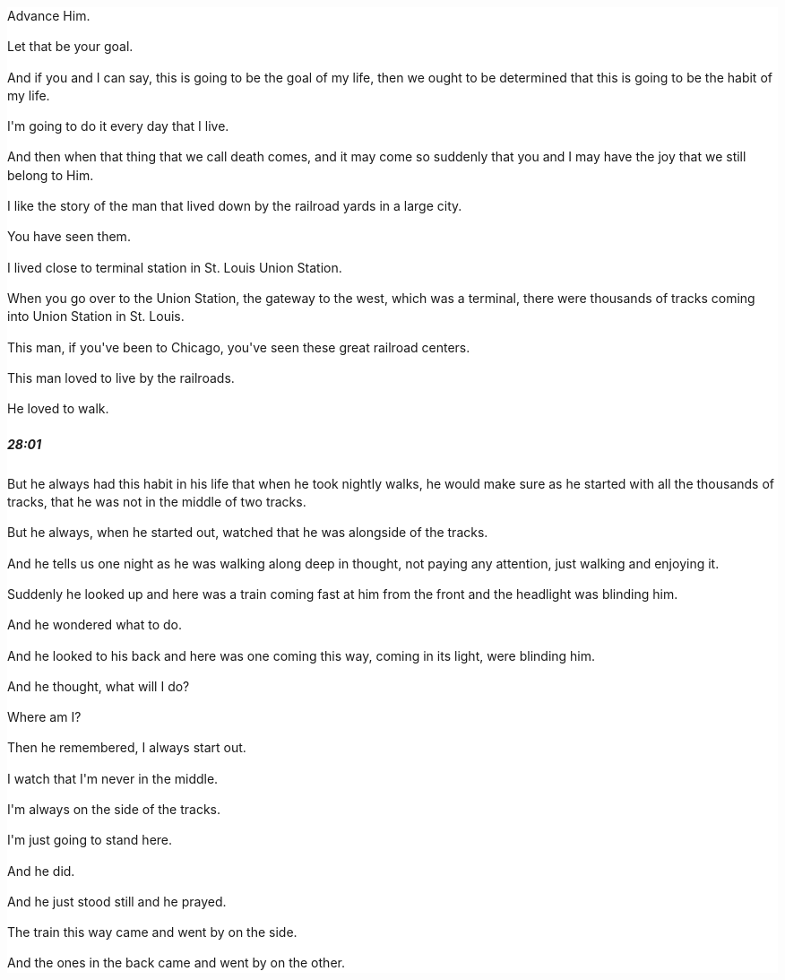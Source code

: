 Advance Him.

Let that be your goal.

And if you and I can say, this is going to be the goal of my life, then we ought to be determined that this is going to be the habit of my life.

I'm going to do it every day that I live.

And then when that thing that we call death comes, and it may come so suddenly that you and I may have the joy that we still belong to Him.

I like the story of the man that lived down by the railroad yards in a large city.

You have seen them.

I lived close to terminal station in St. Louis Union Station.

When you go over to the Union Station, the gateway to the west, which was a terminal, there were thousands of tracks coming into Union Station in St. Louis.

This man, if you've been to Chicago, you've seen these great railroad centers.

This man loved to live by the railroads.

He loved to walk.

##### 28:01

But he always had this habit in his life that when he took nightly walks, he would make sure as he started with all the thousands of tracks, that he was not in the middle of two tracks.

But he always, when he started out, watched that he was alongside of the tracks.

And he tells us one night as he was walking along deep in thought, not paying any attention, just walking and enjoying it.

Suddenly he looked up and here was a train coming fast at him from the front and the headlight was blinding him.

And he wondered what to do.

And he looked to his back and here was one coming this way, coming in its light, were blinding him.

And he thought, what will I do?

Where am I?

Then he remembered, I always start out.

I watch that I'm never in the middle.

I'm always on the side of the tracks.

I'm just going to stand here.

And he did.

And he just stood still and he prayed.

The train this way came and went by on the side.

And the ones in the back came and went by on the other.
